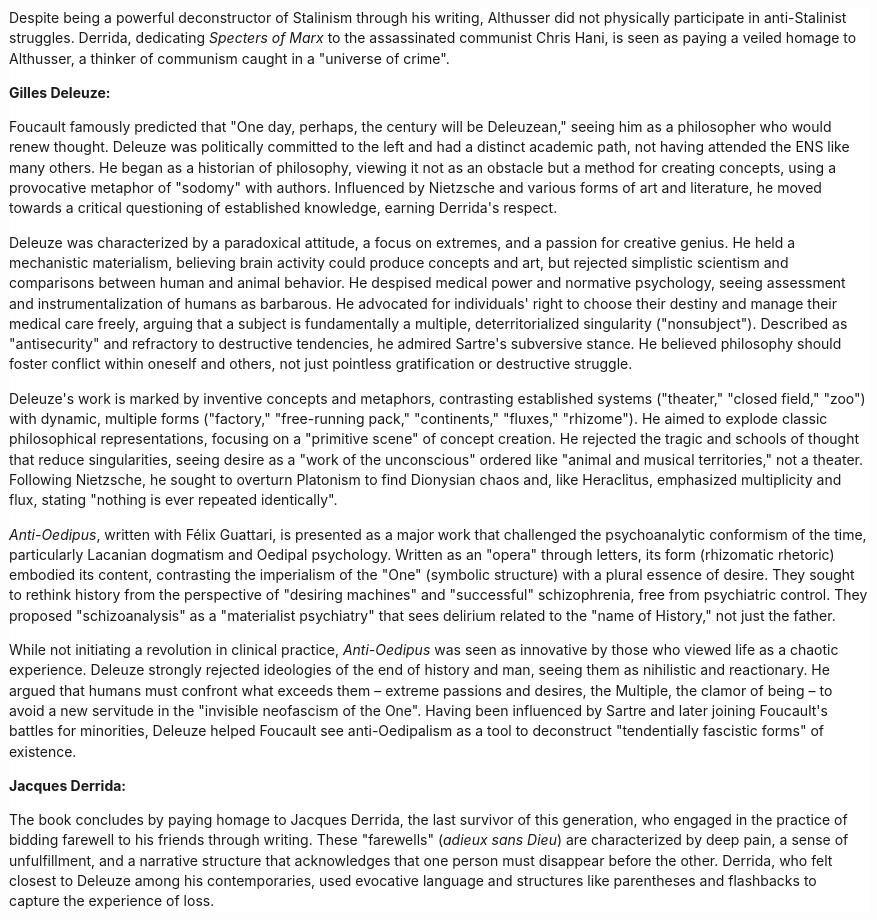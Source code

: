 Despite being a powerful deconstructor of Stalinism through his writing, Althusser did not physically participate in anti-Stalinist struggles. Derrida, dedicating _Specters of Marx_ to the assassinated communist Chris Hani, is seen as paying a veiled homage to Althusser, a thinker of communism caught in a "universe of crime".

**Gilles Deleuze:**

Foucault famously predicted that "One day, perhaps, the century will be Deleuzean," seeing him as a philosopher who would renew thought. Deleuze was politically committed to the left and had a distinct academic path, not having attended the ENS like many others. He began as a historian of philosophy, viewing it not as an obstacle but a method for creating concepts, using a provocative metaphor of "sodomy" with authors. Influenced by Nietzsche and various forms of art and literature, he moved towards a critical questioning of established knowledge, earning Derrida's respect.

Deleuze was characterized by a paradoxical attitude, a focus on extremes, and a passion for creative genius. He held a mechanistic materialism, believing brain activity could produce concepts and art, but rejected simplistic scientism and comparisons between human and animal behavior. He despised medical power and normative psychology, seeing assessment and instrumentalization of humans as barbarous. He advocated for individuals' right to choose their destiny and manage their medical care freely, arguing that a subject is fundamentally a multiple, deterritorialized singularity ("nonsubject"). Described as "antisecurity" and refractory to destructive tendencies, he admired Sartre's subversive stance. He believed philosophy should foster conflict within oneself and others, not just pointless gratification or destructive struggle.

Deleuze's work is marked by inventive concepts and metaphors, contrasting established systems ("theater," "closed field," "zoo") with dynamic, multiple forms ("factory," "free-running pack," "continents," "fluxes," "rhizome"). He aimed to explode classic philosophical representations, focusing on a "primitive scene" of concept creation. He rejected the tragic and schools of thought that reduce singularities, seeing desire as a "work of the unconscious" ordered like "animal and musical territories," not a theater. Following Nietzsche, he sought to overturn Platonism to find Dionysian chaos and, like Heraclitus, emphasized multiplicity and flux, stating "nothing is ever repeated identically".

_Anti-Oedipus_, written with Félix Guattari, is presented as a major work that challenged the psychoanalytic conformism of the time, particularly Lacanian dogmatism and Oedipal psychology. Written as an "opera" through letters, its form (rhizomatic rhetoric) embodied its content, contrasting the imperialism of the "One" (symbolic structure) with a plural essence of desire. They sought to rethink history from the perspective of "desiring machines" and "successful" schizophrenia, free from psychiatric control. They proposed "schizoanalysis" as a "materialist psychiatry" that sees delirium related to the "name of History," not just the father.

While not initiating a revolution in clinical practice, _Anti-Oedipus_ was seen as innovative by those who viewed life as a chaotic experience. Deleuze strongly rejected ideologies of the end of history and man, seeing them as nihilistic and reactionary. He argued that humans must confront what exceeds them – extreme passions and desires, the Multiple, the clamor of being – to avoid a new servitude in the "invisible neofascism of the One". Having been influenced by Sartre and later joining Foucault's battles for minorities, Deleuze helped Foucault see anti-Oedipalism as a tool to deconstruct "tendentially fascistic forms" of existence.

**Jacques Derrida:**

The book concludes by paying homage to Jacques Derrida, the last survivor of this generation, who engaged in the practice of bidding farewell to his friends through writing. These "farewells" (_adieux sans Dieu_) are characterized by deep pain, a sense of unfulfillment, and a narrative structure that acknowledges that one person must disappear before the other. Derrida, who felt closest to Deleuze among his contemporaries, used evocative language and structures like parentheses and flashbacks to capture the experience of loss.
